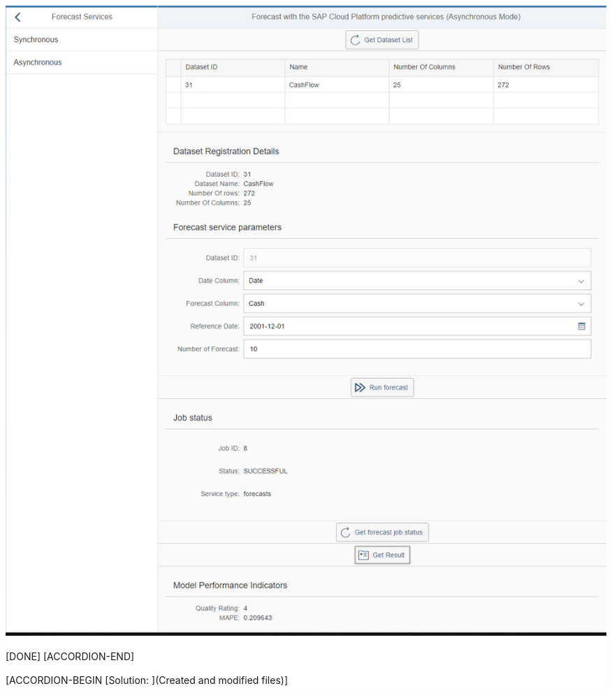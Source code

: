 ![Applications](05.png)

[DONE]
[ACCORDION-END]

[ACCORDION-BEGIN [Solution: ](Created and modified files)]

